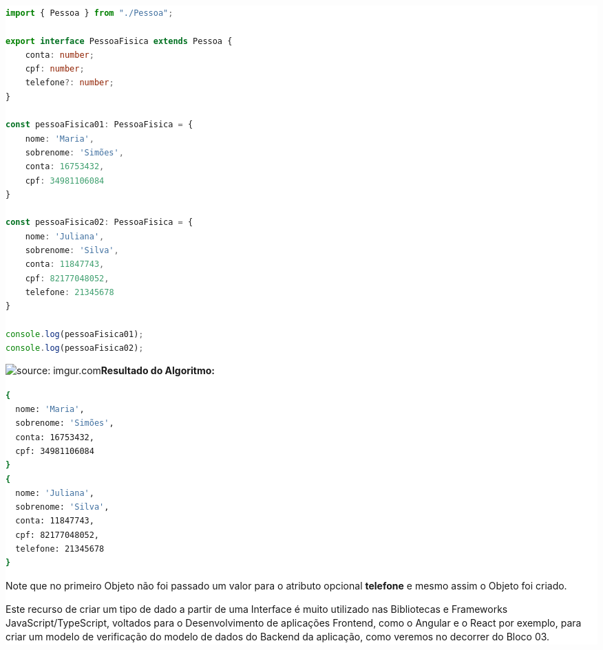 ```typescript
import { Pessoa } from "./Pessoa";

export interface PessoaFisica extends Pessoa {
    conta: number;
    cpf: number;
    telefone?: number;
}

const pessoaFisica01: PessoaFisica = {
    nome: 'Maria',
    sobrenome: 'Simões',
    conta: 16753432,
    cpf: 34981106084
}

const pessoaFisica02: PessoaFisica = {
    nome: 'Juliana',
    sobrenome: 'Silva',
    conta: 11847743,
    cpf: 82177048052,
    telefone: 21345678
}

console.log(pessoaFisica01);
console.log(pessoaFisica02);
```

<img src="https://i.imgur.com/V2ReOnx.png" title="source: imgur.com" width="3%"/>**Resultado do Algoritmo:**

```bash
{
  nome: 'Maria',      
  sobrenome: 'Simões',
  conta: 16753432,    
  cpf: 34981106084    
}
{
  nome: 'Juliana',
  sobrenome: 'Silva',
  conta: 11847743,
  cpf: 82177048052,
  telefone: 21345678
}
```

Note que no primeiro Objeto não foi passado um valor para o atributo opcional **telefone** e mesmo assim o Objeto foi criado.

Este recurso de criar um tipo de dado a partir de uma Interface é muito utilizado nas Bibliotecas e Frameworks JavaScript/TypeScript, voltados para o Desenvolvimento de aplicações Frontend, como o Angular e o React por exemplo, para criar um modelo de verificação do modelo de dados do Backend da aplicação, como veremos no decorrer do Bloco 03.
